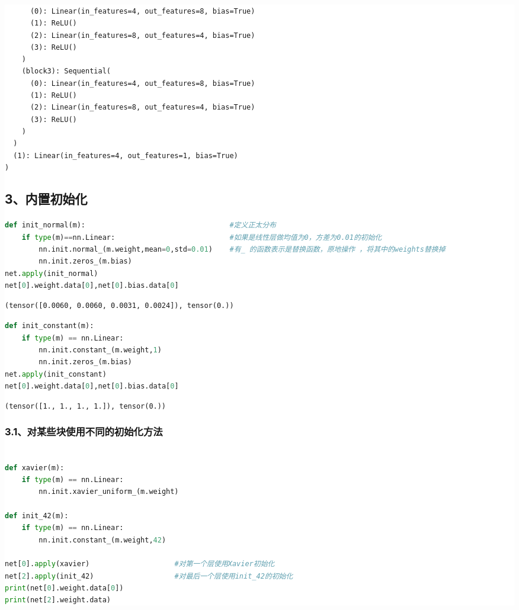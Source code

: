           (0): Linear(in_features=4, out_features=8, bias=True)
          (1): ReLU()
          (2): Linear(in_features=8, out_features=4, bias=True)
          (3): ReLU()
        )
        (block3): Sequential(
          (0): Linear(in_features=4, out_features=8, bias=True)
          (1): ReLU()
          (2): Linear(in_features=8, out_features=4, bias=True)
          (3): ReLU()
        )
      )
      (1): Linear(in_features=4, out_features=1, bias=True)
    )


## 3、内置初始化


```python
def init_normal(m):                                  #定义正太分布
    if type(m)==nn.Linear:                           #如果是线性层做均值为0，方差为0.01的初始化
        nn.init.normal_(m.weight,mean=0,std=0.01)    #有_ 的函数表示是替换函数，原地操作 ，将其中的weights替换掉
        nn.init.zeros_(m.bias)
net.apply(init_normal)
net[0].weight.data[0],net[0].bias.data[0]
```




    (tensor([0.0060, 0.0060, 0.0031, 0.0024]), tensor(0.))




```python
def init_constant(m):
    if type(m) == nn.Linear:
        nn.init.constant_(m.weight,1)
        nn.init.zeros_(m.bias)
net.apply(init_constant)
net[0].weight.data[0],net[0].bias.data[0]
```




    (tensor([1., 1., 1., 1.]), tensor(0.))



### 3.1、对某些块使用不同的初始化方法


```python

def xavier(m):
    if type(m) == nn.Linear:
        nn.init.xavier_uniform_(m.weight)

def init_42(m):
    if type(m) == nn.Linear:
        nn.init.constant_(m.weight,42)

net[0].apply(xavier)                    #对第一个层使用Xavier初始化
net[2].apply(init_42)                   #对最后一个层使用init_42的初始化
print(net[0].weight.data[0])
print(net[2].weight.data)
```
